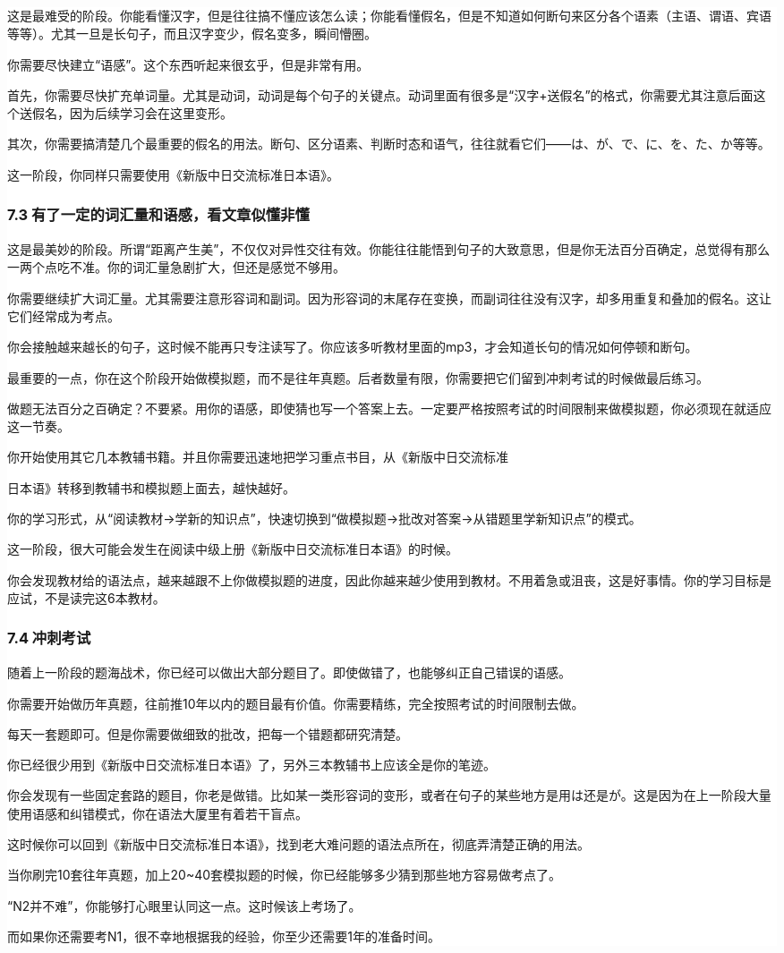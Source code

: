 这是最难受的阶段。你能看懂汉字，但是往往搞不懂应该怎么读；你能看懂假名，但是不知道如何断句来区分各个语素（主语、谓语、宾语等等）。尤其一旦是长句子，而且汉字变少，假名变多，瞬间懵圈。

你需要尽快建立“语感”。这个东西听起来很玄乎，但是非常有用。

首先，你需要尽快扩充单词量。尤其是动词，动词是每个句子的关键点。动词里面有很多是“汉字+送假名”的格式，你需要尤其注意后面这个送假名，因为后续学习会在这里变形。

其次，你需要搞清楚几个最重要的假名的用法。断句、区分语素、判断时态和语气，往往就看它们——は、が、で、に、を、た、か等等。

这一阶段，你同样只需要使用《新版中日交流标准日本语》。

### 7.3 有了一定的词汇量和语感，看文章似懂非懂

这是最美妙的阶段。所谓“距离产生美”，不仅仅对异性交往有效。你能往往能悟到句子的大致意思，但是你无法百分百确定，总觉得有那么一两个点吃不准。你的词汇量急剧扩大，但还是感觉不够用。

你需要继续扩大词汇量。尤其需要注意形容词和副词。因为形容词的末尾存在变换，而副词往往没有汉字，却多用重复和叠加的假名。这让它们经常成为考点。

你会接触越来越长的句子，这时候不能再只专注读写了。你应该多听教材里面的mp3，才会知道长句的情况如何停顿和断句。

最重要的一点，你在这个阶段开始做模拟题，而不是往年真题。后者数量有限，你需要把它们留到冲刺考试的时候做最后练习。

做题无法百分之百确定？不要紧。用你的语感，即使猜也写一个答案上去。一定要严格按照考试的时间限制来做模拟题，你必须现在就适应这一节奏。

你开始使用其它几本教辅书籍。并且你需要迅速地把学习重点书目，从《新版中日交流标准

日本语》转移到教辅书和模拟题上面去，越快越好。

你的学习形式，从“阅读教材→学新的知识点”，快速切换到“做模拟题→批改对答案→从错题里学新知识点”的模式。

这一阶段，很大可能会发生在阅读中级上册《新版中日交流标准日本语》的时候。

你会发现教材给的语法点，越来越跟不上你做模拟题的进度，因此你越来越少使用到教材。不用着急或沮丧，这是好事情。你的学习目标是应试，不是读完这6本教材。

### 7.4 冲刺考试

随着上一阶段的题海战术，你已经可以做出大部分题目了。即使做错了，也能够纠正自己错误的语感。

你需要开始做历年真题，往前推10年以内的题目最有价值。你需要精练，完全按照考试的时间限制去做。

每天一套题即可。但是你需要做细致的批改，把每一个错题都研究清楚。

你已经很少用到《新版中日交流标准日本语》了，另外三本教辅书上应该全是你的笔迹。

你会发现有一些固定套路的题目，你老是做错。比如某一类形容词的变形，或者在句子的某些地方是用は还是が。这是因为在上一阶段大量使用语感和纠错模式，你在语法大厦里有着若干盲点。

这时候你可以回到《新版中日交流标准日本语》，找到老大难问题的语法点所在，彻底弄清楚正确的用法。

当你刷完10套往年真题，加上20~40套模拟题的时候，你已经能够多少猜到那些地方容易做考点了。

“N2并不难”，你能够打心眼里认同这一点。这时候该上考场了。

而如果你还需要考N1，很不幸地根据我的经验，你至少还需要1年的准备时间。